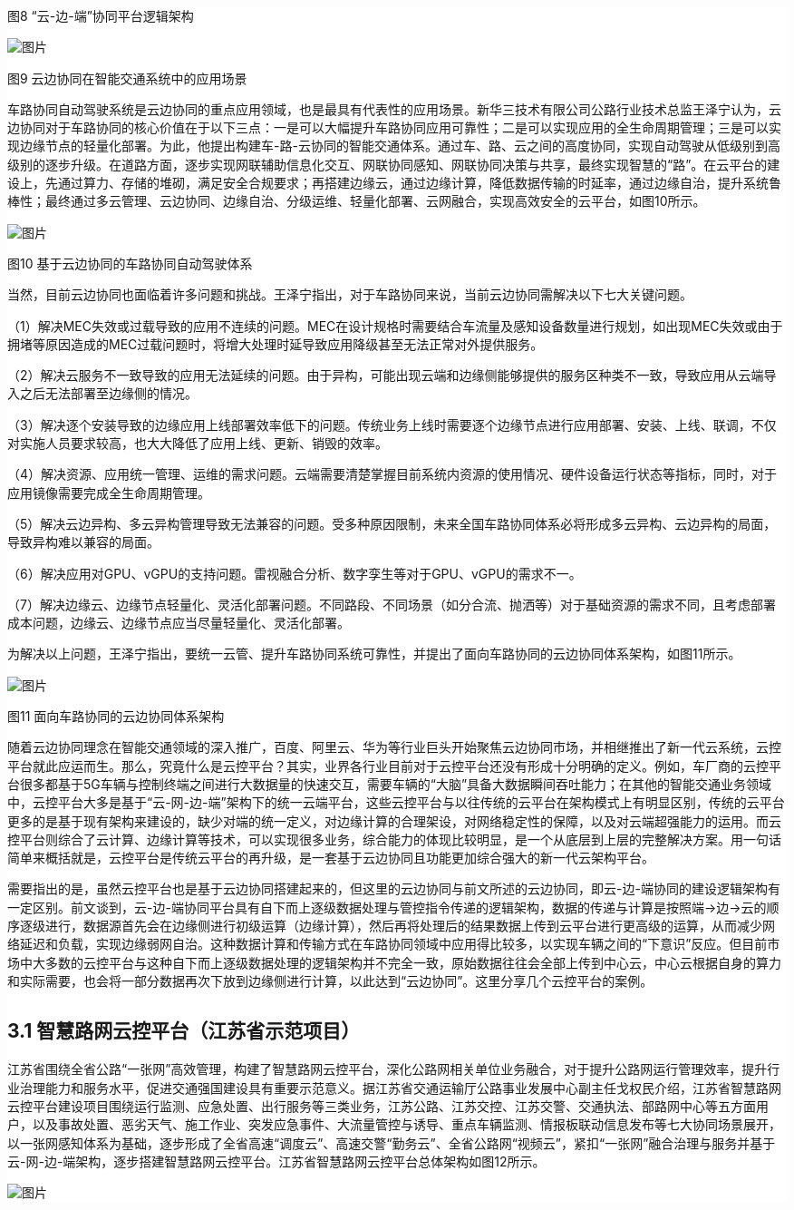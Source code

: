 图8 “云-边-端”协同平台逻辑架构

![图片](https://mmbiz.qpic.cn/mmbiz_jpg/wwwW1TFZY44ypPAKmHTpicibCIib143sA7ss5N7CFuHLSHfJHibGpJwEWCdRHxt4DHCNJHjWXhOhNa9MI4HHVmtEgw/640?wx_fmt=jpeg&tp=webp&wxfrom=5&wx_lazy=1&wx_co=1)

图9 云边协同在智能交通系统中的应用场景

车路协同自动驾驶系统是云边协同的重点应用领域，也是最具有代表性的应用场景。新华三技术有限公司公路行业技术总监王泽宁认为，云边协同对于车路协同的核心价值在于以下三点：一是可以大幅提升车路协同应用可靠性；二是可以实现应用的全生命周期管理；三是可以实现边缘节点的轻量化部署。为此，他提出构建车-路-云协同的智能交通体系。通过车、路、云之间的高度协同，实现自动驾驶从低级别到高级别的逐步升级。在道路方面，逐步实现网联辅助信息化交互、网联协同感知、网联协同决策与共享，最终实现智慧的“路”。在云平台的建设上，先通过算力、存储的堆砌，满足安全合规要求；再搭建边缘云，通过边缘计算，降低数据传输的时延率，通过边缘自治，提升系统鲁棒性；最终通过多云管理、云边协同、边缘自治、分级运维、轻量化部署、云网融合，实现高效安全的云平台，如图10所示。

![图片](https://mmbiz.qpic.cn/mmbiz_jpg/wwwW1TFZY44ypPAKmHTpicibCIib143sA7smb1jKrRfF0B0tFNYibN0mOJzRHYVia1tUj32P8JuXbxTcsm31nL2Pacw/640?wx_fmt=jpeg&tp=webp&wxfrom=5&wx_lazy=1&wx_co=1)

图10 基于云边协同的车路协同自动驾驶体系

当然，目前云边协同也面临着许多问题和挑战。王泽宁指出，对于车路协同来说，当前云边协同需解决以下七大关键问题。

（1）解决MEC失效或过载导致的应用不连续的问题。MEC在设计规格时需要结合车流量及感知设备数量进行规划，如出现MEC失效或由于拥堵等原因造成的MEC过载问题时，将增大处理时延导致应用降级甚至无法正常对外提供服务。

（2）解决云服务不一致导致的应用无法延续的问题。由于异构，可能出现云端和边缘侧能够提供的服务区种类不一致，导致应用从云端导入之后无法部署至边缘侧的情况。

（3）解决逐个安装导致的边缘应用上线部署效率低下的问题。传统业务上线时需要逐个边缘节点进行应用部署、安装、上线、联调，不仅对实施人员要求较高，也大大降低了应用上线、更新、销毁的效率。

（4）解决资源、应用统一管理、运维的需求问题。云端需要清楚掌握目前系统内资源的使用情况、硬件设备运行状态等指标，同时，对于应用镜像需要完成全生命周期管理。

（5）解决云边异构、多云异构管理导致无法兼容的问题。受多种原因限制，未来全国车路协同体系必将形成多云异构、云边异构的局面，导致异构难以兼容的局面。

（6）解决应用对GPU、vGPU的支持问题。雷视融合分析、数字孪生等对于GPU、vGPU的需求不一。

（7）解决边缘云、边缘节点轻量化、灵活化部署问题。不同路段、不同场景（如分合流、抛洒等）对于基础资源的需求不同，且考虑部署成本问题，边缘云、边缘节点应当尽量轻量化、灵活化部署。

为解决以上问题，王泽宁指出，要统一云管、提升车路协同系统可靠性，并提出了面向车路协同的云边协同体系架构，如图11所示。

![图片](https://mmbiz.qpic.cn/mmbiz_jpg/wwwW1TFZY44ypPAKmHTpicibCIib143sA7s4QkDmtemtd8pkENapkpm98DeVShHqghiavWpJjapV0bOhSY71OoDApA/640?wx_fmt=jpeg&tp=webp&wxfrom=5&wx_lazy=1&wx_co=1)

图11 面向车路协同的云边协同体系架构

随着云边协同理念在智能交通领域的深入推广，百度、阿里云、华为等行业巨头开始聚焦云边协同市场，并相继推出了新一代云系统，云控平台就此应运而生。那么，究竟什么是云控平台？其实，业界各行业目前对于云控平台还没有形成十分明确的定义。例如，车厂商的云控平台很多都基于5G车辆与控制终端之间进行大数据量的快速交互，需要车辆的“大脑”具备大数据瞬间吞吐能力；在其他的智能交通业务领域中，云控平台大多是基于“云-网-边-端”架构下的统一云端平台，这些云控平台与以往传统的云平台在架构模式上有明显区别，传统的云平台更多的是基于现有架构来建设的，缺少对端的统一定义，对边缘计算的合理架设，对网络稳定性的保障，以及对云端超强能力的运用。而云控平台则综合了云计算、边缘计算等技术，可以实现很多业务，综合能力的体现比较明显，是一个从底层到上层的完整解决方案。用一句话简单来概括就是，云控平台是传统云平台的再升级，是一套基于云边协同且功能更加综合强大的新一代云架构平台。

需要指出的是，虽然云控平台也是基于云边协同搭建起来的，但这里的云边协同与前文所述的云边协同，即云-边-端协同的建设逻辑架构有一定区别。前文谈到，云-边-端协同平台具有自下而上逐级数据处理与管控指令传递的逻辑架构，数据的传递与计算是按照端→边→云的顺序逐级进行，数据源首先会在边缘侧进行初级运算（边缘计算），然后再将处理后的结果数据上传到云平台进行更高级的运算，从而减少网络延迟和负载，实现边缘弱网自治。这种数据计算和传输方式在车路协同领域中应用得比较多，以实现车辆之间的“下意识”反应。但目前市场中大多数的云控平台与这种自下而上逐级数据处理的逻辑架构并不完全一致，原始数据往往会全部上传到中心云，中心云根据自身的算力和实际需要，也会将一部分数据再次下放到边缘侧进行计算，以此达到“云边协同”。这里分享几个云控平台的案例。

## 3.1 智慧路网云控平台（江苏省示范项目）

江苏省围绕全省公路“一张网”高效管理，构建了智慧路网云控平台，深化公路网相关单位业务融合，对于提升公路网运行管理效率，提升行业治理能力和服务水平，促进交通强国建设具有重要示范意义。据江苏省交通运输厅公路事业发展中心副主任戈权民介绍，江苏省智慧路网云控平台建设项目围绕运行监测、应急处置、出行服务等三类业务，江苏公路、江苏交控、江苏交警、交通执法、部路网中心等五方面用户，以及事故处置、恶劣天气、施工作业、突发应急事件、大流量管控与诱导、重点车辆监测、情报板联动信息发布等七大协同场景展开，以一张网感知体系为基础，逐步形成了全省高速“调度云”、高速交警“勤务云”、全省公路网“视频云”，紧扣“一张网”融合治理与服务并基于云-网-边-端架构，逐步搭建智慧路网云控平台。江苏省智慧路网云控平台总体架构如图12所示。

![图片](https://mmbiz.qpic.cn/mmbiz_jpg/wwwW1TFZY44ypPAKmHTpicibCIib143sA7soiaxd49tzOkJCLHpia70kM7aHg44n0aVxhBBpsPjs8ju2R0mkRcWfHrA/640?wx_fmt=jpeg&tp=webp&wxfrom=5&wx_lazy=1&wx_co=1)
